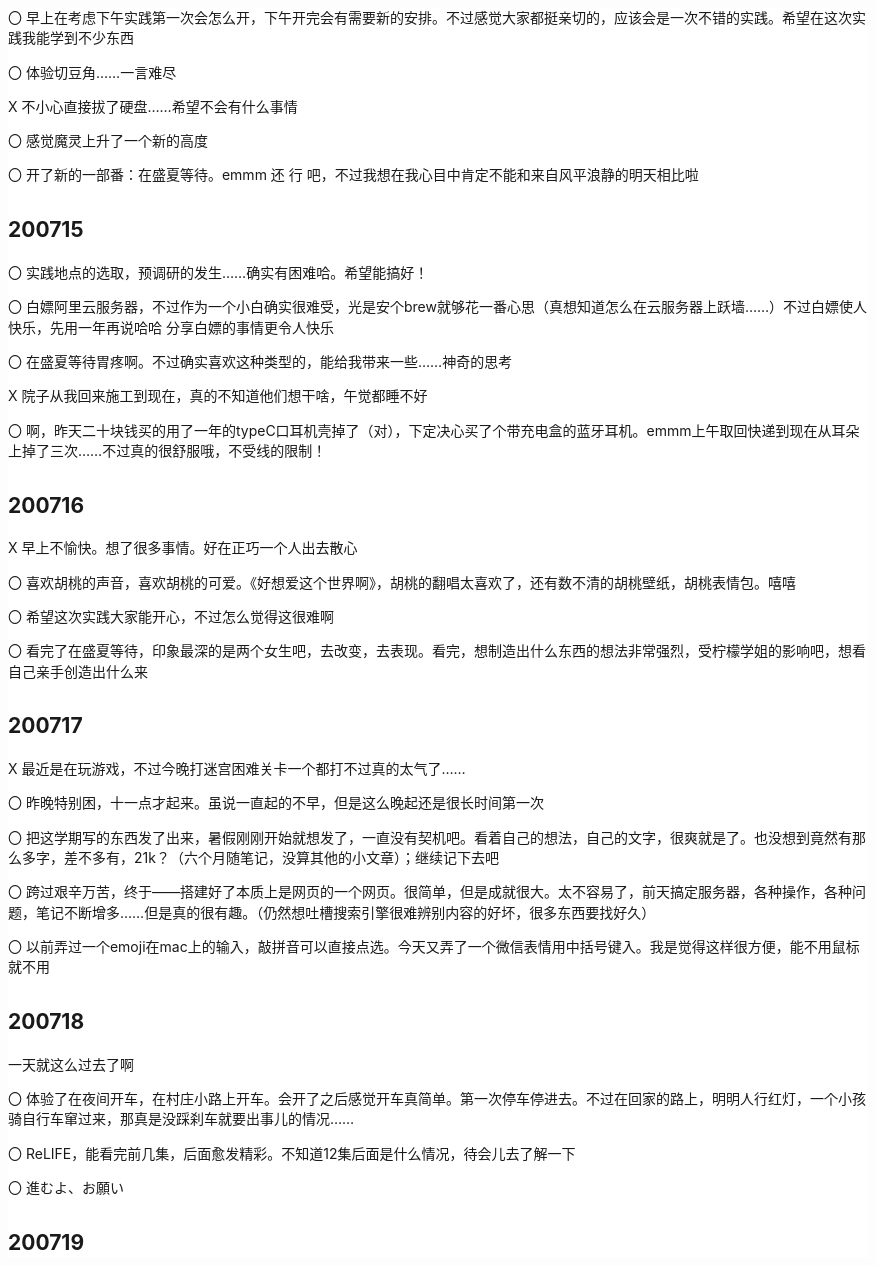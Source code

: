 〇 早上在考虑下午实践第一次会怎么开，下午开完会有需要新的安排。不过感觉大家都挺亲切的，应该会是一次不错的实践。希望在这次实践我能学到不少东西

〇 体验切豆角……一言难尽

X 不小心直接拔了硬盘……希望不会有什么事情

〇 感觉魔灵上升了一个新的高度

〇 开了新的一部番：在盛夏等待。emmm 还 行 吧，不过我想在我心目中肯定不能和来自风平浪静的明天相比啦

## 200715

〇 实践地点的选取，预调研的发生……确实有困难哈。希望能搞好！

〇 白嫖阿里云服务器，不过作为一个小白确实很难受，光是安个brew就够花一番心思（真想知道怎么在云服务器上跃墙……）不过白嫖使人快乐，先用一年再说哈哈
分享白嫖的事情更令人快乐

〇 在盛夏等待胃疼啊。不过确实喜欢这种类型的，能给我带来一些……神奇的思考

X 院子从我回来施工到现在，真的不知道他们想干啥，午觉都睡不好

〇 啊，昨天二十块钱买的用了一年的typeC口耳机壳掉了（对），下定决心买了个带充电盒的蓝牙耳机。emmm上午取回快递到现在从耳朵上掉了三次……不过真的很舒服哦，不受线的限制！

## 200716

X 早上不愉快。想了很多事情。好在正巧一个人出去散心

〇 喜欢胡桃的声音，喜欢胡桃的可爱。《好想爱这个世界啊》，胡桃的翻唱太喜欢了，还有数不清的胡桃壁纸，胡桃表情包。嘻嘻

〇 希望这次实践大家能开心，不过怎么觉得这很难啊

〇 看完了在盛夏等待，印象最深的是两个女生吧，去改变，去表现。看完，想制造出什么东西的想法非常强烈，受柠檬学姐的影响吧，想看自己亲手创造出什么来

## 200717

X 最近是在玩游戏，不过今晚打迷宫困难关卡一个都打不过真的太气了……

〇 昨晚特别困，十一点才起来。虽说一直起的不早，但是这么晚起还是很长时间第一次

〇 把这学期写的东西发了出来，暑假刚刚开始就想发了，一直没有契机吧。看着自己的想法，自己的文字，很爽就是了。也没想到竟然有那么多字，差不多有，21k？（六个月随笔记，没算其他的小文章）；继续记下去吧

〇 跨过艰辛万苦，终于——搭建好了本质上是网页的一个网页。很简单，但是成就很大。太不容易了，前天搞定服务器，各种操作，各种问题，笔记不断增多……但是真的很有趣。（仍然想吐槽搜索引擎很难辨别内容的好坏，很多东西要找好久）

〇 以前弄过一个emoji在mac上的输入，敲拼音可以直接点选。今天又弄了一个微信表情用中括号键入。我是觉得这样很方便，能不用鼠标就不用

## 200718

一天就这么过去了啊

〇 体验了在夜间开车，在村庄小路上开车。会开了之后感觉开车真简单。第一次停车停进去。不过在回家的路上，明明人行红灯，一个小孩骑自行车窜过来，那真是没踩刹车就要出事儿的情况……

〇 ReLIFE，能看完前几集，后面愈发精彩。不知道12集后面是什么情况，待会儿去了解一下

〇 進むよ、お願い

## 200719
